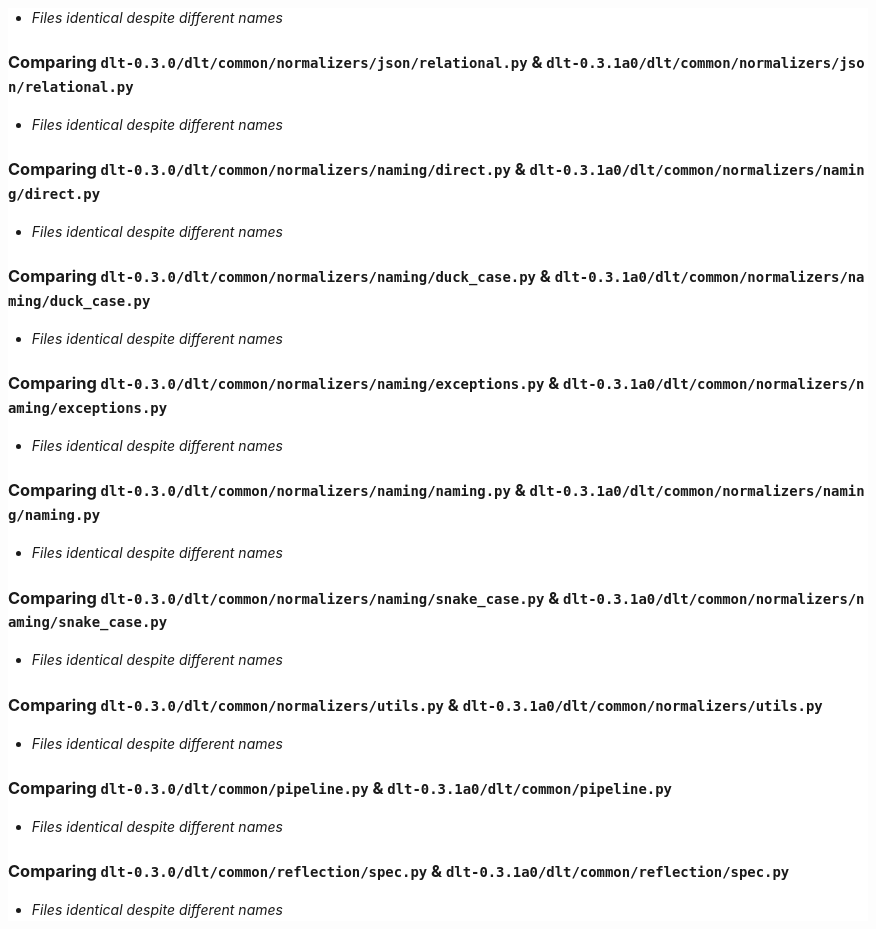  * *Files identical despite different names*

### Comparing `dlt-0.3.0/dlt/common/normalizers/json/relational.py` & `dlt-0.3.1a0/dlt/common/normalizers/json/relational.py`

 * *Files identical despite different names*

### Comparing `dlt-0.3.0/dlt/common/normalizers/naming/direct.py` & `dlt-0.3.1a0/dlt/common/normalizers/naming/direct.py`

 * *Files identical despite different names*

### Comparing `dlt-0.3.0/dlt/common/normalizers/naming/duck_case.py` & `dlt-0.3.1a0/dlt/common/normalizers/naming/duck_case.py`

 * *Files identical despite different names*

### Comparing `dlt-0.3.0/dlt/common/normalizers/naming/exceptions.py` & `dlt-0.3.1a0/dlt/common/normalizers/naming/exceptions.py`

 * *Files identical despite different names*

### Comparing `dlt-0.3.0/dlt/common/normalizers/naming/naming.py` & `dlt-0.3.1a0/dlt/common/normalizers/naming/naming.py`

 * *Files identical despite different names*

### Comparing `dlt-0.3.0/dlt/common/normalizers/naming/snake_case.py` & `dlt-0.3.1a0/dlt/common/normalizers/naming/snake_case.py`

 * *Files identical despite different names*

### Comparing `dlt-0.3.0/dlt/common/normalizers/utils.py` & `dlt-0.3.1a0/dlt/common/normalizers/utils.py`

 * *Files identical despite different names*

### Comparing `dlt-0.3.0/dlt/common/pipeline.py` & `dlt-0.3.1a0/dlt/common/pipeline.py`

 * *Files identical despite different names*

### Comparing `dlt-0.3.0/dlt/common/reflection/spec.py` & `dlt-0.3.1a0/dlt/common/reflection/spec.py`

 * *Files identical despite different names*
